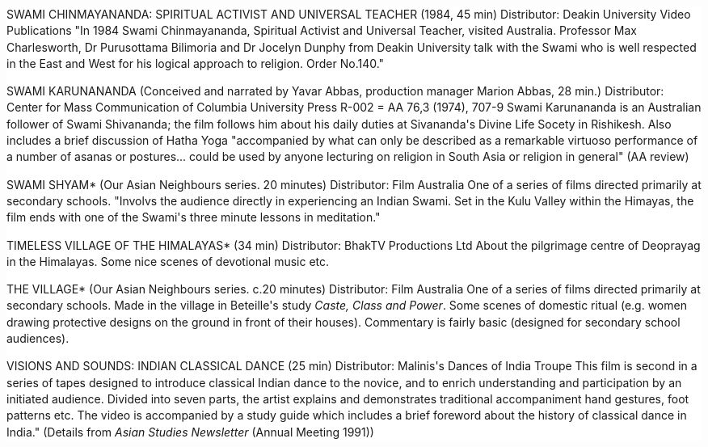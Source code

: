 
SWAMI CHINMAYANANDA: SPIRITUAL ACTIVIST AND UNIVERSAL TEACHER
(1984, 45 min)
Distributor: Deakin University Video Publications
"In 1984 Swami Chinmayananda, Spiritual Activist and Universal Teacher,
visited Australia. Professor Max Charlesworth, Dr Purusottama Bilimoria
and Dr Jocelyn Dunphy from Deakin University talk with the Swami who is
well respected in the East and West for his logical approach to religion.
Order No.140."


SWAMI KARUNANANDA
(Conceived and narrated by Yavar Abbas, production manager Marion Abbas,
28 min.)
Distributor: Center for Mass Communication of Columbia University Press
R-002 = AA 76,3 (1974), 707-9
Swami Karunananda is an Australian follower of Swami Shivananda; the film
follows him about his daily duties at Sivananda's Divine Life Socety in
Rishikesh. Also includes a brief discussion of Hatha Yoga "accompanied by
what can only be described as a remarkable virtuoso performance of a
number of asanas or postures... could be used by anyone lecturing on
religion in South Asia or religion in general" (AA review)


SWAMI SHYAM*
(Our Asian Neighbours series. 20 minutes)
Distributor: Film Australia
One of a series of films directed primarily at secondary schools.
"Involvs the audience directly in experiencing an Indian Swami. Set in the
Kulu Valley within the Himayas, the film ends with one of the Swami's
three minute lessons in meditation."


TIMELESS VILLAGE OF THE HIMALAYAS*
(34 min)
Distributor: BhakTV Productions Ltd
About the pilgrimage centre of Deoprayag in the Himalayas. Some nice
scenes of devotional music etc.


THE VILLAGE*
(Our Asian Neighbours series. c.20 minutes)
Distributor: Film Australia
One of a series of films directed primarily at secondary schools.
Made in the village in Beteille's study _Caste, Class and Power_. Some
scenes of domestic ritual (e.g. women drawing protective designs on the
ground in front of their houses). Commentary is fairly basic (designed for
secondary school audiences).


VISIONS AND SOUNDS: INDIAN CLASSICAL DANCE
 (25 min)
Distributor: Malinis's Dances of India Troupe
This film is second in a series of tapes designed to introduce classical
Indian dance to the novice, and to enrich understanding and participation
by an initiated audience. Divided into seven parts, the artist explains
and demonstrates traditional accompaniment hand gestures, foot patterns
etc. The video is accompanied by a study guide which includes a brief
foreword about the history of classical dance in India." (Details from
_Asian Studies Newsletter_ (Annual Meeting 1991))
